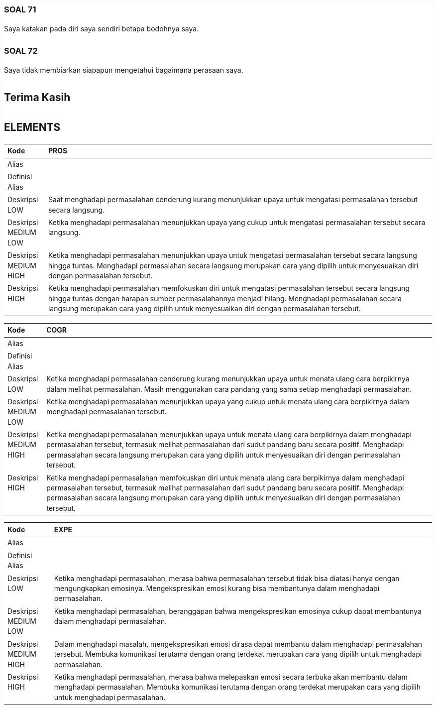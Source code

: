 ### SOAL 71
Saya katakan pada diri saya sendiri betapa bodohnya saya.

### SOAL 72
Saya tidak membiarkan siapapun mengetahui bagaimana perasaan saya.


## Terima Kasih


## ELEMENTS

Kode | PROS
:----|:----
Alias | 
Definisi Alias | 
Deskripsi LOW | Saat menghadapi permasalahan cenderung kurang menunjukkan upaya untuk mengatasi permasalahan tersebut secara langsung.
Deskripsi MEDIUM LOW | Ketika menghadapi permasalahan menunjukkan upaya yang cukup untuk mengatasi permasalahan tersebut secara langsung.
Deskripsi MEDIUM HIGH | Ketika menghadapi permasalahan menunjukkan upaya untuk mengatasi permasalahan tersebut secara langsung hingga tuntas. Menghadapi permasalahan secara langsung merupakan cara yang dipilih untuk menyesuaikan diri dengan permasalahan tersebut.
Deskripsi HIGH | Ketika menghadapi permasalahan memfokuskan diri untuk mengatasi permasalahan tersebut secara langsung hingga tuntas dengan harapan sumber permasalahannya menjadi hilang. Menghadapi permasalahan secara langsung merupakan cara yang dipilih untuk menyesuaikan diri dengan permasalahan tersebut.

Kode | COGR
:----|:----
Alias | 
Definisi Alias |
Deskripsi LOW | Ketika menghadapi permasalahan cenderung kurang menunjukkan upaya untuk menata ulang cara berpikirnya dalam melihat permasalahan. Masih menggunakan cara pandang yang sama setiap menghadapi permasalahan.
Deskripsi MEDIUM LOW | Ketika menghadapi permasalahan menunjukkan upaya yang cukup untuk menata ulang cara berpikirnya dalam menghadapi permasalahan tersebut.
Deskripsi MEDIUM HIGH | Ketika menghadapi permasalahan menunjukkan upaya untuk menata ulang cara berpikirnya dalam menghadapi permasalahan tersebut, termasuk melihat permasalahan dari sudut pandang baru secara positif. Menghadapi permasalahan secara langsung merupakan cara yang dipilih untuk menyesuaikan diri dengan permasalahan tersebut.
Deskripsi HIGH | Ketika menghadapi permasalahan memfokuskan diri untuk menata ulang cara berpikirnya dalam menghadapi permasalahan tersebut, termasuk melihat permasalahan dari sudut pandang baru secara positif. Menghadapi permasalahan secara langsung merupakan cara yang dipilih untuk menyesuaikan diri dengan permasalahan tersebut.

Kode | EXPE
:----|:----
Alias | 
Definisi Alias |
Deskripsi LOW | Ketika menghadapi permasalahan, merasa bahwa permasalahan tersebut tidak bisa diatasi hanya dengan mengungkapkan emosinya. Mengekspresikan emosi kurang bisa membantunya dalam menghadapi permasalahan.
Deskripsi MEDIUM LOW | Ketika menghadapi permasalahan, beranggapan bahwa mengekspresikan emosinya cukup dapat membantunya dalam menghadapi permasalahan.
Deskripsi MEDIUM HIGH | Dalam menghadapi masalah, mengekspresikan emosi dirasa dapat membantu dalam menghadapi permasalahan tersebut. Membuka komunikasi terutama dengan orang terdekat merupakan cara yang dipilih untuk menghadapi permasalahan.
Deskripsi HIGH | Ketika menghadapi permasalahan, merasa bahwa melepaskan emosi secara terbuka akan membantu dalam menghadapi permasalahan. Membuka komunikasi terutama dengan orang terdekat merupakan cara yang dipilih untuk menghadapi permasalahan.
